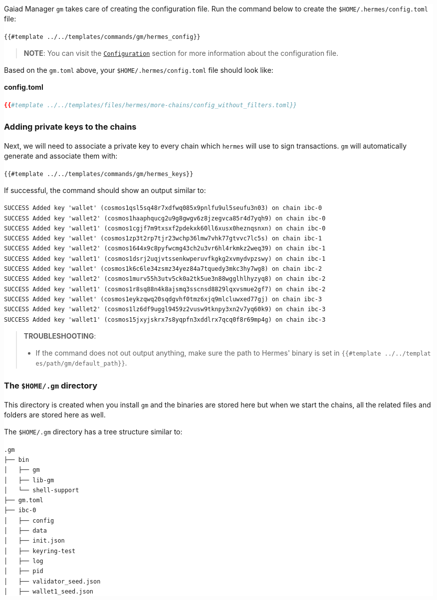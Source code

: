 Gaiad Manager `gm` takes care of creating the configuration file. Run the command below to create the `$HOME/.hermes/config.toml` file:

```bash
{{#template ../../templates/commands/gm/hermes_config}}
```
>__NOTE__: You can visit the [`Configuration`](../../documentation/configuration/index.md) section for more information about the configuration file.

Based on the `gm.toml` above, your `$HOME/.hermes/config.toml` file should look like:

__config.toml__

```toml
{{#template ../../templates/files/hermes/more-chains/config_without_filters.toml}}
```

### Adding private keys to the chains

Next, we will need to associate a private key to every chain which `hermes` will use to sign transactions. `gm` will automatically generate and associate them with:

```bash
{{#template ../../templates/commands/gm/hermes_keys}}
```

If successful, the command should show an output similar to:

```
SUCCESS Added key 'wallet' (cosmos1qsl5sq48r7xdfwq085x9pnlfu9ul5seufu3n03) on chain ibc-0
SUCCESS Added key 'wallet2' (cosmos1haaphqucg2u9g8gwgv6z8jzegvca85r4d7yqh9) on chain ibc-0
SUCCESS Added key 'wallet1' (cosmos1cgjf7m9txsxf2pdekxk60ll6xusx0heznqsnxn) on chain ibc-0
SUCCESS Added key 'wallet' (cosmos1zp3t2rp7tjr23wchp36lmw7vhk77gtvvc7lc5s) on chain ibc-1
SUCCESS Added key 'wallet2' (cosmos1644x9c8pyfwcmg43ch2u3vr6hl4rkmkz2weq39) on chain ibc-1
SUCCESS Added key 'wallet1' (cosmos1dsrj2uqjvtssenkwperuvfkgkg2xvmydvpzswy) on chain ibc-1
SUCCESS Added key 'wallet' (cosmos1k6c6le34zsmz34yez84a7tquedy3mkc3hy7wg8) on chain ibc-2
SUCCESS Added key 'wallet2' (cosmos1murv55h3utv5ck0a2tk5ue3n88wgglhlhyzyq8) on chain ibc-2
SUCCESS Added key 'wallet1' (cosmos1r8sq88n4k8ajsmq3sscnsd8829lqxvsmue2gf7) on chain ibc-2
SUCCESS Added key 'wallet' (cosmos1eykzqwq20sqdgvhf0tmz6xjq9mlcluwxed77gj) on chain ibc-3
SUCCESS Added key 'wallet2' (cosmos1lz6df9uggl9459z2vusw9tknpy3xn2v7yq60k9) on chain ibc-3
SUCCESS Added key 'wallet1' (cosmos15jxyjskrx7s8yqpfn3xddlrx7qcq0f8r69mp4g) on chain ibc-3
```

> __TROUBLESHOOTING__: 
> - If the command does not out output anything, make sure the path to Hermes' binary is set in `{{#template ../../templates/path/gm/default_path}}`.

### The `$HOME/.gm` directory

This directory is created when you install `gm` and the binaries are stored here but when we start the chains, all the related files and folders are stored here as well.

The `$HOME/.gm` directory has a tree structure similar to:

```shell
.gm
├── bin
│   ├── gm
│   ├── lib-gm
│   └── shell-support
├── gm.toml
├── ibc-0
│   ├── config
│   ├── data
│   ├── init.json
│   ├── keyring-test
│   ├── log
│   ├── pid
│   ├── validator_seed.json
│   ├── wallet1_seed.json
```